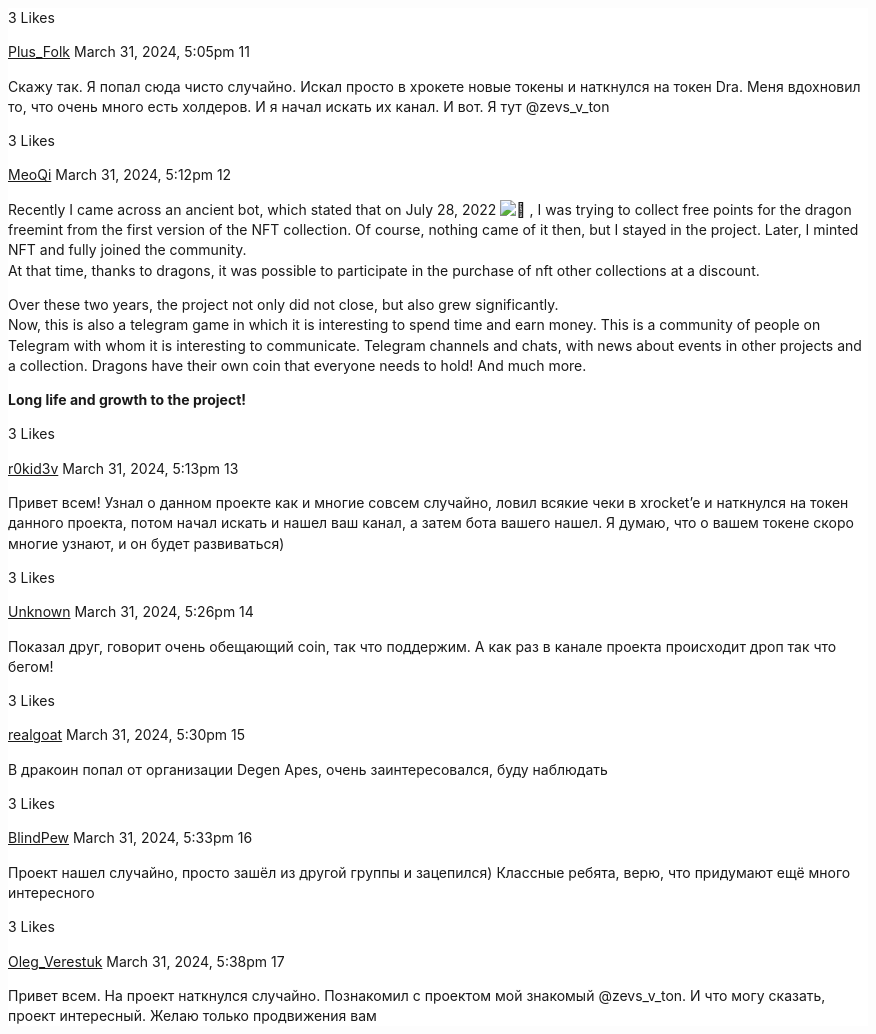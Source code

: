   3 Likes

[Plus\_Folk](https://tonresear.ch/u/Plus_Folk) March 31, 2024, 5:05pm  11

Скажу так. Я попал сюда чисто случайно. Искал просто в хрокете новые токены и наткнулся на токен Dra. Меня вдохновил то, что очень много есть холдеров. И я начал искать их канал. И вот. Я тут @zevs\_v\_ton

  3 Likes

[MeoQi](https://tonresear.ch/u/MeoQi) March 31, 2024, 5:12pm  12

Recently I came across an ancient bot, which stated that on July 28, 2022 ![:face_with_peeking_eye:](https://tonresear.ch/images/emoji/twitter/face_with_peeking_eye.png?v=12 ":face_with_peeking_eye:") , I was trying to collect free points for the dragon freemint from the first version of the NFT collection. Of course, nothing came of it then, but I stayed in the project. Later, I minted NFT and fully joined the community.  
At that time, thanks to dragons, it was possible to participate in the purchase of nft other collections at a discount.

Over these two years, the project not only did not close, but also grew significantly.  
Now, this is also a telegram game in which it is interesting to spend time and earn money. This is a community of people on Telegram with whom it is interesting to communicate. Telegram channels and chats, with news about events in other projects and a collection. Dragons have their own coin that everyone needs to hold! And much more.

**Long life and growth to the project!**

  3 Likes

[r0kid3v](https://tonresear.ch/u/r0kid3v) March 31, 2024, 5:13pm  13

Привет всем! Узнал о данном проекте как и многие совсем случайно, ловил всякие чеки в xrocket’e и наткнулся на токен данного проекта, потом начал искать и нашел ваш канал, а затем бота вашего нашел. Я думаю, что о вашем токене скоро многие узнают, и он будет развиваться)

  3 Likes

[Unknown](https://tonresear.ch/u/Unknown) March 31, 2024, 5:26pm  14

Показал друг, говорит очень обещающий coin, так что поддержим. А как раз в канале проекта происходит дроп так что бегом!

  3 Likes

[realgoat](https://tonresear.ch/u/realgoat) March 31, 2024, 5:30pm  15

В дракоин попал от организации Degen Apes, очень заинтересовался, буду наблюдать

  3 Likes

[BlindPew](https://tonresear.ch/u/BlindPew) March 31, 2024, 5:33pm  16

Проект нашел случайно, просто зашёл из другой группы и зацепился) Классные ребята, верю, что придумают ещё много интересного

  3 Likes

[Oleg\_Verestuk](https://tonresear.ch/u/Oleg_Verestuk) March 31, 2024, 5:38pm  17

Привет всем. На проект наткнулся случайно. Познакомил с проектом мой знакомый @zevs\_v\_ton. И что могу сказать, проект интересный. Желаю только продвижения вам
